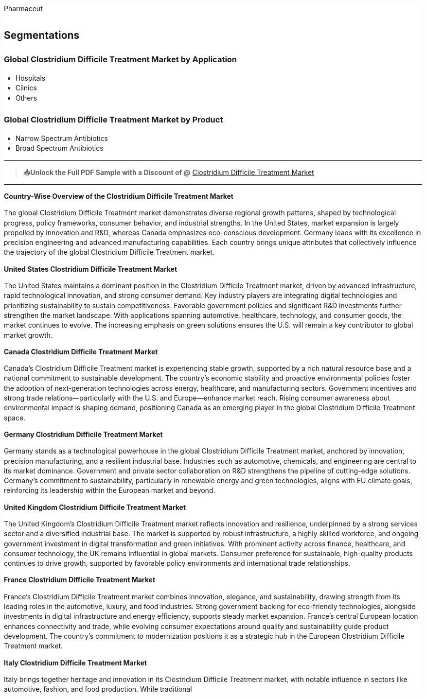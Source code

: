 Pharmaceut</li></ul></p><p><h2>Segmentations</h2><h3>Global Clostridium Difficile Treatment Market by Application</h3><ul><li>Hospitals</li><li>Clinics</li><li>Others</li></ul><h3>Global Clostridium Difficile Treatment Market by Product</h3><ul><li>Narrow Spectrum Antibiotics</li><li>Broad Spectrum Antibiotics</li></ul></p><hr /><blockquote><p><strong>📥Unlock the Full PDF Sample with a Discount of @</strong> <a href="https://www.marketresearchintellect.com/ask-for-discount/?rid=240788&amp;utm_source=Github-April&amp;utm_medium=027">Clostridium Difficile Treatment Market</a></p></blockquote><hr /><p class="" data-start="217" data-end="261"><strong data-start="217" data-end="261">Country-Wise Overview of the Clostridium Difficile Treatment Market</strong></p><p class="" data-start="263" data-end="774">The global Clostridium Difficile Treatment market demonstrates diverse regional growth patterns, shaped by technological progress, policy frameworks, consumer behavior, and industrial strengths. In the United States, market expansion is largely propelled by innovation and R&amp;D, whereas Canada emphasizes eco-conscious development. Germany leads with its excellence in precision engineering and advanced manufacturing capabilities. Each country brings unique attributes that collectively influence the trajectory of the global Clostridium Difficile Treatment market.</p><p class="" data-start="776" data-end="1421"><strong data-start="776" data-end="805">United States Clostridium Difficile Treatment Market</strong></p><p class="" data-start="776" data-end="1421">The United States maintains a dominant position in the Clostridium Difficile Treatment market, driven by advanced infrastructure, rapid technological innovation, and strong consumer demand. Key industry players are integrating digital technologies and prioritizing sustainability to sustain competitiveness. Favorable government policies and significant R&amp;D investments further strengthen the market landscape. With applications spanning automotive, healthcare, technology, and consumer goods, the market continues to evolve. The increasing emphasis on green solutions ensures the U.S. will remain a key contributor to global market growth.</p><p class="" data-start="1423" data-end="2019"><strong data-start="1423" data-end="1445">Canada Clostridium Difficile Treatment Market</strong></p><p class="" data-start="1423" data-end="2019">Canada&rsquo;s Clostridium Difficile Treatment market is experiencing stable growth, supported by a rich natural resource base and a national commitment to sustainable development. The country&rsquo;s economic stability and proactive environmental policies foster the adoption of next-generation technologies across energy, healthcare, and manufacturing sectors. Government incentives and strong trade relations&mdash;particularly with the U.S. and Europe&mdash;enhance market reach. Rising consumer awareness about environmental impact is shaping demand, positioning Canada as an emerging player in the global Clostridium Difficile Treatment space.</p><p class="" data-start="2021" data-end="2591"><strong data-start="2021" data-end="2044">Germany Clostridium Difficile Treatment Market</strong></p><p class="" data-start="2021" data-end="2591">Germany stands as a technological powerhouse in the global Clostridium Difficile Treatment market, anchored by innovation, precision manufacturing, and a resilient industrial base. Industries such as automotive, chemicals, and engineering are central to its market dominance. Government and private sector collaboration on R&amp;D strengthens the pipeline of cutting-edge solutions. Germany&rsquo;s commitment to sustainability, particularly in renewable energy and green technologies, aligns with EU climate goals, reinforcing its leadership within the European market and beyond.</p><p class="" data-start="2593" data-end="3221"><strong data-start="2593" data-end="2623">United Kingdom Clostridium Difficile Treatment Market</strong></p><p class="" data-start="2593" data-end="3221">The United Kingdom&rsquo;s Clostridium Difficile Treatment market reflects innovation and resilience, underpinned by a strong services sector and a diversified industrial base. The market is supported by robust infrastructure, a highly skilled workforce, and ongoing government investment in digital transformation and green initiatives. With prominent activity across finance, healthcare, and consumer technology, the UK remains influential in global markets. Consumer preference for sustainable, high-quality products continues to drive growth, supported by favorable policy environments and international trade relationships.</p><p class="" data-start="3223" data-end="3838"><strong data-start="3223" data-end="3245">France Clostridium Difficile Treatment Market</strong></p><p class="" data-start="3223" data-end="3838">France&rsquo;s Clostridium Difficile Treatment market combines innovation, elegance, and sustainability, drawing strength from its leading roles in the automotive, luxury, and food industries. Strong government backing for eco-friendly technologies, alongside investments in digital infrastructure and energy efficiency, supports steady market expansion. France&rsquo;s central European location enhances connectivity and trade, while evolving consumer expectations around quality and sustainability guide product development. The country&rsquo;s commitment to modernization positions it as a strategic hub in the European Clostridium Difficile Treatment market.</p><p class="" data-start="3840" data-end="4422"><strong data-start="3840" data-end="3861">Italy Clostridium Difficile Treatment Market</strong></p><p class="" data-start="3840" data-end="4422">Italy brings together heritage and innovation in its Clostridium Difficile Treatment market, with notable influence in sectors like automotive, fashion, and food production. While traditional